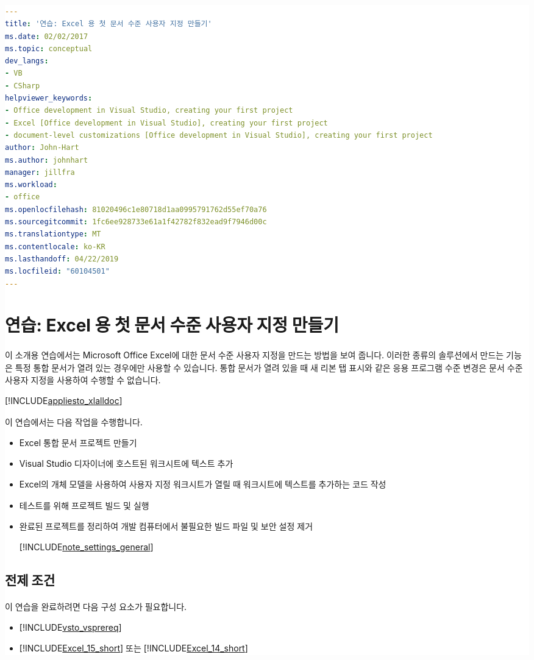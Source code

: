```yaml
---
title: '연습: Excel 용 첫 문서 수준 사용자 지정 만들기'
ms.date: 02/02/2017
ms.topic: conceptual
dev_langs:
- VB
- CSharp
helpviewer_keywords:
- Office development in Visual Studio, creating your first project
- Excel [Office development in Visual Studio], creating your first project
- document-level customizations [Office development in Visual Studio], creating your first project
author: John-Hart
ms.author: johnhart
manager: jillfra
ms.workload:
- office
ms.openlocfilehash: 81020496c1e80718d1aa0995791762d55ef70a76
ms.sourcegitcommit: 1fc6ee928733e61a1f42782f832ead9f7946d00c
ms.translationtype: MT
ms.contentlocale: ko-KR
ms.lasthandoff: 04/22/2019
ms.locfileid: "60104501"
---
```

# <a name="walkthrough-create-your-first-document-level-customization-for-excel"></a>연습: Excel 용 첫 문서 수준 사용자 지정 만들기
  이 소개용 연습에서는 Microsoft Office Excel에 대한 문서 수준 사용자 지정을 만드는 방법을 보여 줍니다. 이러한 종류의 솔루션에서 만드는 기능은 특정 통합 문서가 열려 있는 경우에만 사용할 수 있습니다. 통합 문서가 열려 있을 때 새 리본 탭 표시와 같은 응용 프로그램 수준 변경은 문서 수준 사용자 지정을 사용하여 수행할 수 없습니다.

 [!INCLUDE[appliesto_xlalldoc](../vsto/includes/appliesto-xlalldoc-md.md)]

 이 연습에서는 다음 작업을 수행합니다.

- Excel 통합 문서 프로젝트 만들기

- Visual Studio 디자이너에 호스트된 워크시트에 텍스트 추가

- Excel의 개체 모델을 사용하여 사용자 지정 워크시트가 열릴 때 워크시트에 텍스트를 추가하는 코드 작성

- 테스트를 위해 프로젝트 빌드 및 실행

- 완료된 프로젝트를 정리하여 개발 컴퓨터에서 불필요한 빌드 파일 및 보안 설정 제거

  [!INCLUDE[note_settings_general](../sharepoint/includes/note-settings-general-md.md)]

## <a name="prerequisites"></a>전제 조건
 이 연습을 완료하려면 다음 구성 요소가 필요합니다.

- [!INCLUDE[vsto_vsprereq](../vsto/includes/vsto-vsprereq-md.md)]

- [!INCLUDE[Excel_15_short](../vsto/includes/excel-15-short-md.md)] 또는 [!INCLUDE[Excel_14_short](../vsto/includes/excel-14-short-md.md)]
